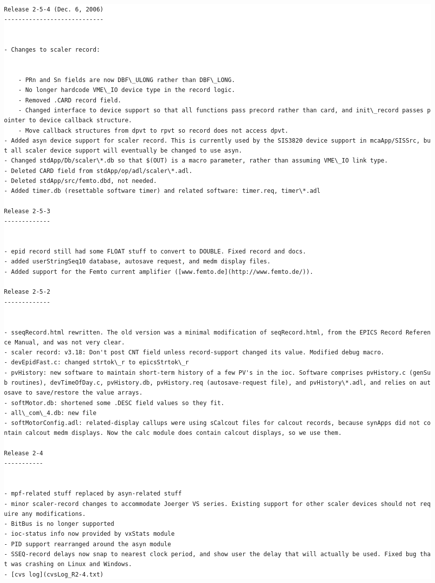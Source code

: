     
    Release 2-5-4 (Dec. 6, 2006)
    ----------------------------
    
    
    - Changes to scaler record:
        
        
        - PRn and Sn fields are now DBF\_ULONG rather than DBF\_LONG.
        - No longer hardcode VME\_IO device type in the record logic.
        - Removed .CARD record field.
        - Changed interface to device support so that all functions pass precord rather than card, and init\_record passes pointer to device callback structure.
        - Move callback structures from dpvt to rpvt so record does not access dpvt.
    - Added asyn device support for scaler record. This is currently used by the SIS3820 device support in mcaApp/SISSrc, but all scaler device support will eventually be changed to use asyn.
    - Changed stdApp/Db/scaler\*.db so that $(OUT) is a macro parameter, rather than assuming VME\_IO link type.
    - Deleted CARD field from stdApp/op/adl/scaler\*.adl.
    - Deleted stdApp/src/femto.dbd, not needed.
    - Added timer.db (resettable software timer) and related software: timer.req, timer\*.adl
    
    Release 2-5-3
    -------------
    
    
    - epid record still had some FLOAT stuff to convert to DOUBLE. Fixed record and docs.
    - added userStringSeq10 database, autosave request, and medm display files.
    - Added support for the Femto current amplifier ([www.femto.de](http://www.femto.de/)).
    
    Release 2-5-2
    -------------
    
    
    - sseqRecord.html rewritten. The old version was a minimal modification of seqRecord.html, from the EPICS Record Reference Manual, and was not very clear.
    - scaler record: v3.18: Don't post CNT field unless record-support changed its value. Modified debug macro.
    - devEpidFast.c: changed strtok\_r to epicsStrtok\_r
    - pvHistory: new software to maintain short-term history of a few PV's in the ioc. Software comprises pvHistory.c (genSub routines), devTimeOfDay.c, pvHistory.db, pvHistory.req (autosave-request file), and pvHistory\*.adl, and relies on autosave to save/restore the value arrays.
    - softMotor.db: shortened some .DESC field values so they fit.
    - all\_com\_4.db: new file
    - softMotorConfig.adl: related-display callups were using sCalcout files for calcout records, because synApps did not contain calcout medm displays. Now the calc module does contain calcout displays, so we use them.
    
    Release 2-4
    -----------
    
    
    - mpf-related stuff replaced by asyn-related stuff
    - minor scaler-record changes to accommodate Joerger VS series. Existing support for other scaler devices should not require any modifications.
    - BitBus is no longer supported
    - ioc-status info now provided by vxStats module
    - PID support rearranged around the asyn module
    - SSEQ-record delays now snap to nearest clock period, and show user the delay that will actually be used. Fixed bug that was crashing on Linux and Windows.
    - [cvs log](cvsLog_R2-4.txt)
    